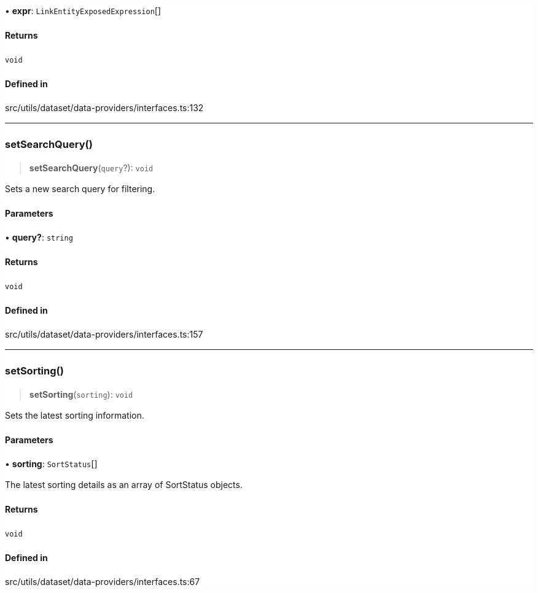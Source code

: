 • **expr**: `LinkEntityExposedExpression`[]

#### Returns

`void`

#### Defined in

src/utils/dataset/data-providers/interfaces.ts:132

***

### setSearchQuery()

> **setSearchQuery**(`query`?): `void`

Sets a new search query for filtering.

#### Parameters

• **query?**: `string`

#### Returns

`void`

#### Defined in

src/utils/dataset/data-providers/interfaces.ts:157

***

### setSorting()

> **setSorting**(`sorting`): `void`

Sets the latest sorting information.

#### Parameters

• **sorting**: `SortStatus`[]

The latest sorting details as an array of SortStatus objects.

#### Returns

`void`

#### Defined in

src/utils/dataset/data-providers/interfaces.ts:67
